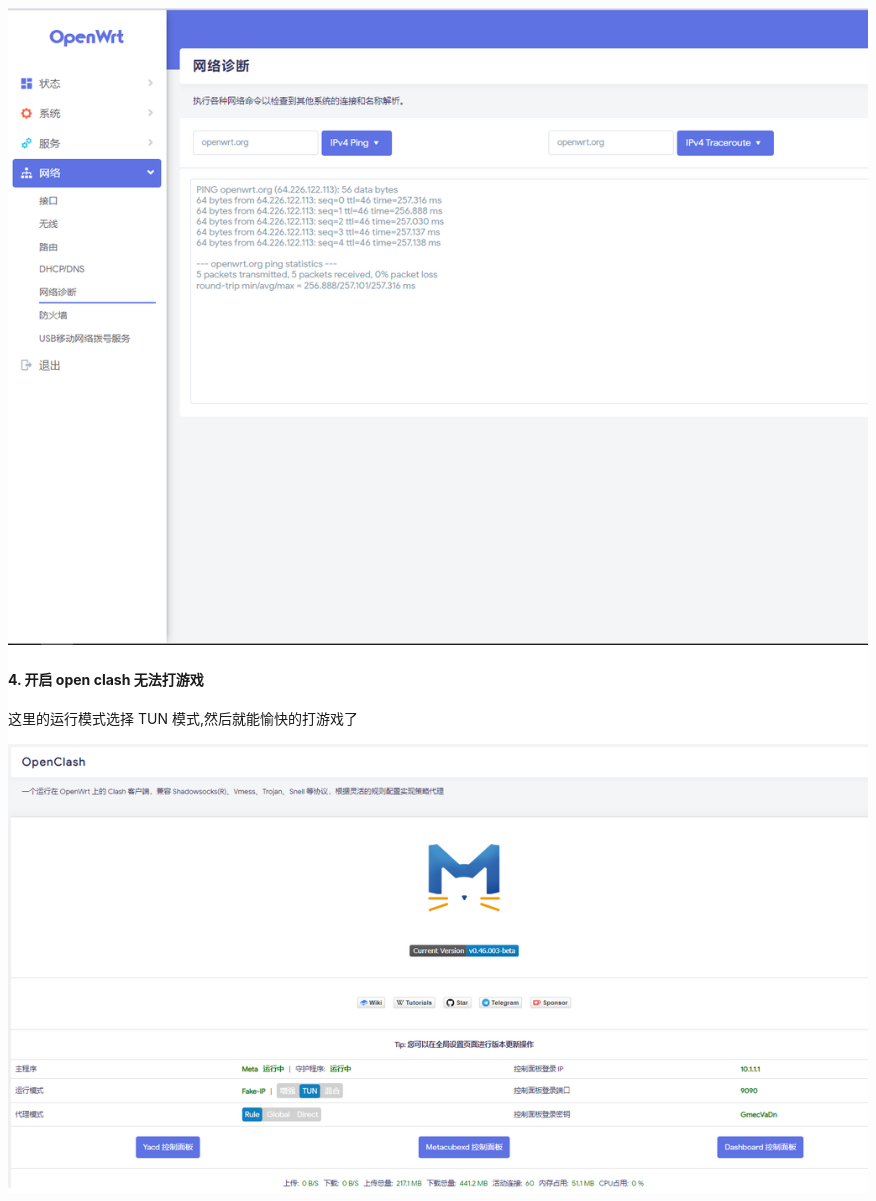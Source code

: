 ![](/images/posts/other/软路由小盒子部署OpenWRT/48.png)

#### 4. 开启 open clash 无法打游戏

这里的运行模式选择 TUN 模式,然后就能愉快的打游戏了

![](/images/posts/other/软路由小盒子部署OpenWRT/49.png)
